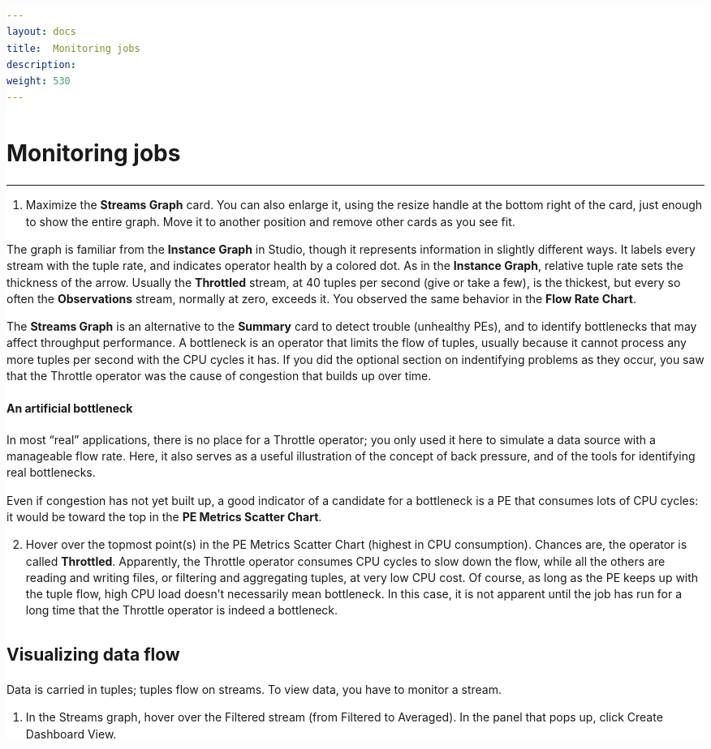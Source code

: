 ```yaml
---
layout: docs
title:  Monitoring jobs
description:
weight: 530
---
```


# Monitoring jobs
---

1. 	Maximize the **Streams Graph** card. You can also enlarge it, using the resize handle   at the bottom right of the card, just enough to show the entire graph. Move it to another position and remove other cards as you see fit.

  The graph is familiar from the **Instance Graph** in Studio, though it represents information in slightly different ways. It labels every stream with the tuple rate, and indicates operator health by a colored dot. As in the **Instance Graph**, relative tuple rate sets the thickness of the arrow. Usually the **Throttled** stream, at 40 tuples per second (give or take a few), is the thickest, but every so often the **Observations** stream, normally at zero, exceeds it. You observed the same behavior in the **Flow Rate Chart**.

  The **Streams Graph** is an alternative to the **Summary** card to detect trouble (unhealthy PEs), and to identify bottlenecks that may affect throughput performance. A bottleneck is an operator that limits the flow of tuples, usually because it cannot process any more tuples per second with the CPU cycles it has. If you did the optional section on indentifying problems as they occur, you saw that the Throttle operator was the cause of congestion that builds up over time.

<div class="alert alert-info" role="alert">
<h4><b>An artificial bottleneck</b></h4>
In most “real” applications, there is no place for a Throttle operator; you only used it here to simulate a data source with a manageable flow rate. Here, it also serves as a useful illustration of the concept of back pressure, and of the tools for identifying real bottlenecks.
</div>

  Even if congestion has not yet built up, a good indicator of a candidate for a bottleneck is a PE that consumes lots of CPU cycles: it would be toward the top in the **PE Metrics Scatter Chart**.

2. 	Hover over the topmost point(s) in the PE Metrics Scatter Chart (highest in CPU consumption).
Chances are, the operator is called **Throttled**. Apparently, the Throttle operator consumes CPU cycles to slow down the flow, while all the others are reading and writing files, or filtering and aggregating tuples, at very low CPU cost.
Of course, as long as the PE keeps up with the tuple flow, high CPU load doesn’t necessarily mean bottleneck. In this case, it is not apparent until the job has run for a long time that the Throttle operator is indeed a bottleneck.

## Visualizing data flow

Data is carried in tuples; tuples flow on streams. To view data, you have to monitor a stream.
1. 	In the Streams graph, hover over the Filtered stream (from Filtered to Averaged). In the panel that pops up, click Create Dashboard View.
